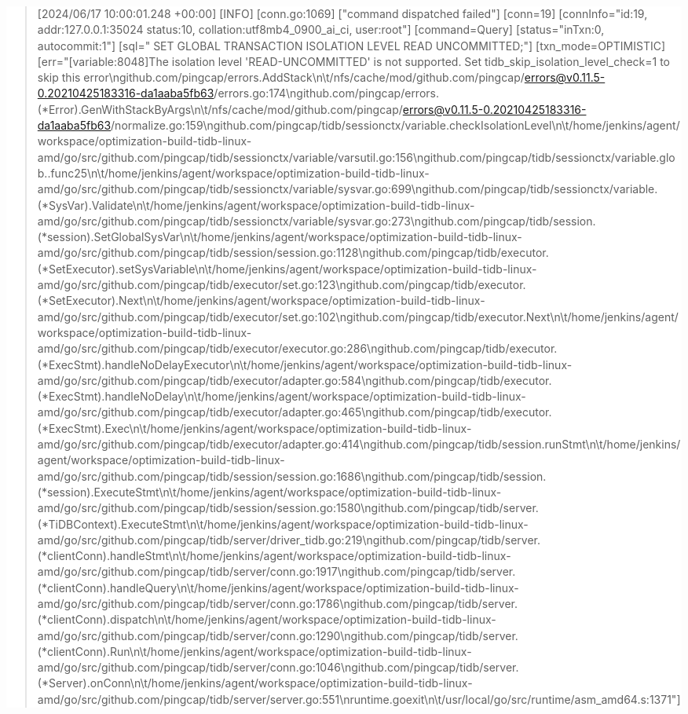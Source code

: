    > [2024/06/17 10:00:01.248 +00:00] [INFO] [conn.go:1069] ["command dispatched failed"] [conn=19] [connInfo="id:19, addr:127.0.0.1:35024 status:10, collation:utf8mb4_0900_ai_ci, user:root"] [command=Query] [status="inTxn:0, autocommit:1"] [sql=" SET GLOBAL TRANSACTION ISOLATION LEVEL READ UNCOMMITTED;"] [txn_mode=OPTIMISTIC] [err="[variable:8048]The isolation level 'READ-UNCOMMITTED' is not supported. Set tidb_skip_isolation_level_check=1 to skip this error\ngithub.com/pingcap/errors.AddStack\n\t/nfs/cache/mod/github.com/pingcap/errors@v0.11.5-0.20210425183316-da1aaba5fb63/errors.go:174\ngithub.com/pingcap/errors.(*Error).GenWithStackByArgs\n\t/nfs/cache/mod/github.com/pingcap/errors@v0.11.5-0.20210425183316-da1aaba5fb63/normalize.go:159\ngithub.com/pingcap/tidb/sessionctx/variable.checkIsolationLevel\n\t/home/jenkins/agent/workspace/optimization-build-tidb-linux-amd/go/src/github.com/pingcap/tidb/sessionctx/variable/varsutil.go:156\ngithub.com/pingcap/tidb/sessionctx/variable.glob..func25\n\t/home/jenkins/agent/workspace/optimization-build-tidb-linux-amd/go/src/github.com/pingcap/tidb/sessionctx/variable/sysvar.go:699\ngithub.com/pingcap/tidb/sessionctx/variable.(*SysVar).Validate\n\t/home/jenkins/agent/workspace/optimization-build-tidb-linux-amd/go/src/github.com/pingcap/tidb/sessionctx/variable/sysvar.go:273\ngithub.com/pingcap/tidb/session.(*session).SetGlobalSysVar\n\t/home/jenkins/agent/workspace/optimization-build-tidb-linux-amd/go/src/github.com/pingcap/tidb/session/session.go:1128\ngithub.com/pingcap/tidb/executor.(*SetExecutor).setSysVariable\n\t/home/jenkins/agent/workspace/optimization-build-tidb-linux-amd/go/src/github.com/pingcap/tidb/executor/set.go:123\ngithub.com/pingcap/tidb/executor.(*SetExecutor).Next\n\t/home/jenkins/agent/workspace/optimization-build-tidb-linux-amd/go/src/github.com/pingcap/tidb/executor/set.go:102\ngithub.com/pingcap/tidb/executor.Next\n\t/home/jenkins/agent/workspace/optimization-build-tidb-linux-amd/go/src/github.com/pingcap/tidb/executor/executor.go:286\ngithub.com/pingcap/tidb/executor.(*ExecStmt).handleNoDelayExecutor\n\t/home/jenkins/agent/workspace/optimization-build-tidb-linux-amd/go/src/github.com/pingcap/tidb/executor/adapter.go:584\ngithub.com/pingcap/tidb/executor.(*ExecStmt).handleNoDelay\n\t/home/jenkins/agent/workspace/optimization-build-tidb-linux-amd/go/src/github.com/pingcap/tidb/executor/adapter.go:465\ngithub.com/pingcap/tidb/executor.(*ExecStmt).Exec\n\t/home/jenkins/agent/workspace/optimization-build-tidb-linux-amd/go/src/github.com/pingcap/tidb/executor/adapter.go:414\ngithub.com/pingcap/tidb/session.runStmt\n\t/home/jenkins/agent/workspace/optimization-build-tidb-linux-amd/go/src/github.com/pingcap/tidb/session/session.go:1686\ngithub.com/pingcap/tidb/session.(*session).ExecuteStmt\n\t/home/jenkins/agent/workspace/optimization-build-tidb-linux-amd/go/src/github.com/pingcap/tidb/session/session.go:1580\ngithub.com/pingcap/tidb/server.(*TiDBContext).ExecuteStmt\n\t/home/jenkins/agent/workspace/optimization-build-tidb-linux-amd/go/src/github.com/pingcap/tidb/server/driver_tidb.go:219\ngithub.com/pingcap/tidb/server.(*clientConn).handleStmt\n\t/home/jenkins/agent/workspace/optimization-build-tidb-linux-amd/go/src/github.com/pingcap/tidb/server/conn.go:1917\ngithub.com/pingcap/tidb/server.(*clientConn).handleQuery\n\t/home/jenkins/agent/workspace/optimization-build-tidb-linux-amd/go/src/github.com/pingcap/tidb/server/conn.go:1786\ngithub.com/pingcap/tidb/server.(*clientConn).dispatch\n\t/home/jenkins/agent/workspace/optimization-build-tidb-linux-amd/go/src/github.com/pingcap/tidb/server/conn.go:1290\ngithub.com/pingcap/tidb/server.(*clientConn).Run\n\t/home/jenkins/agent/workspace/optimization-build-tidb-linux-amd/go/src/github.com/pingcap/tidb/server/conn.go:1046\ngithub.com/pingcap/tidb/server.(*Server).onConn\n\t/home/jenkins/agent/workspace/optimization-build-tidb-linux-amd/go/src/github.com/pingcap/tidb/server/server.go:551\nruntime.goexit\n\t/usr/local/go/src/runtime/asm_amd64.s:1371"]